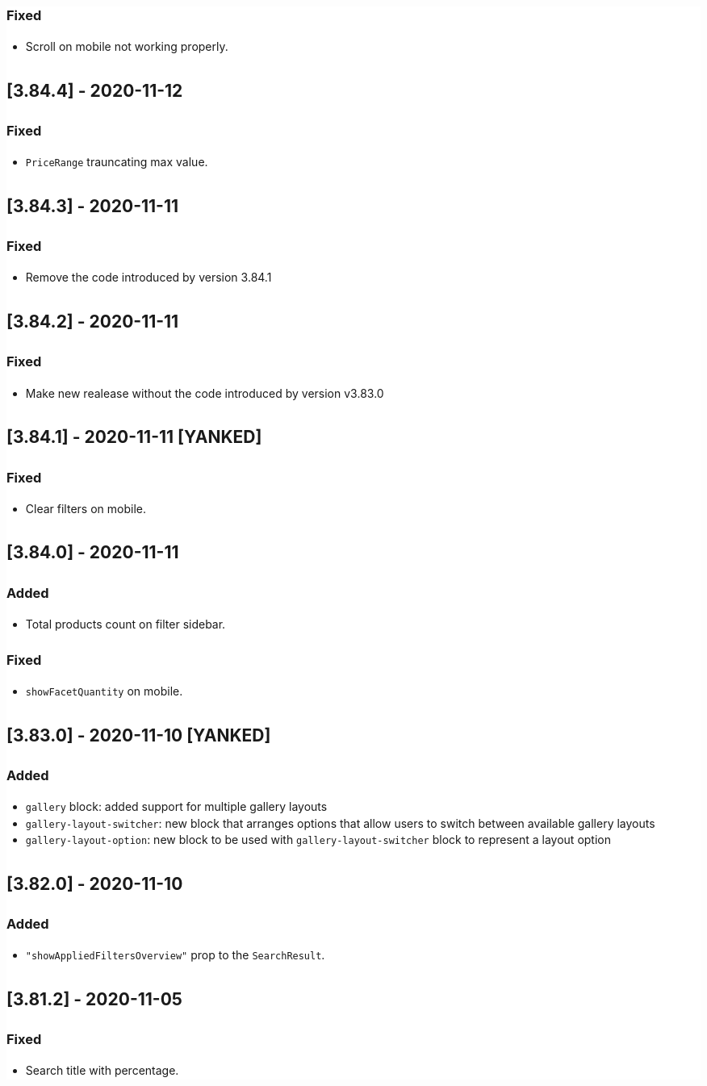 ### Fixed
- Scroll on mobile not working properly.

## [3.84.4] - 2020-11-12

### Fixed
- `PriceRange` trauncating max value.

## [3.84.3] - 2020-11-11

### Fixed
- Remove the code introduced by version 3.84.1

## [3.84.2] - 2020-11-11
### Fixed
- Make new realease without the code introduced by version v3.83.0

## [3.84.1] - 2020-11-11 [YANKED]
### Fixed
- Clear filters on mobile.

## [3.84.0] - 2020-11-11
### Added
- Total products count on filter sidebar.

### Fixed
- `showFacetQuantity` on mobile.

## [3.83.0] - 2020-11-10 [YANKED]
### Added
- `gallery` block: added support for multiple gallery layouts
- `gallery-layout-switcher`: new block that arranges options that allow users to switch between available gallery layouts
- `gallery-layout-option`: new block to be used with `gallery-layout-switcher` block to represent a layout option

## [3.82.0] - 2020-11-10
### Added
- `"showAppliedFiltersOverview"` prop to the `SearchResult`.

## [3.81.2] - 2020-11-05
### Fixed
- Search title with percentage.
